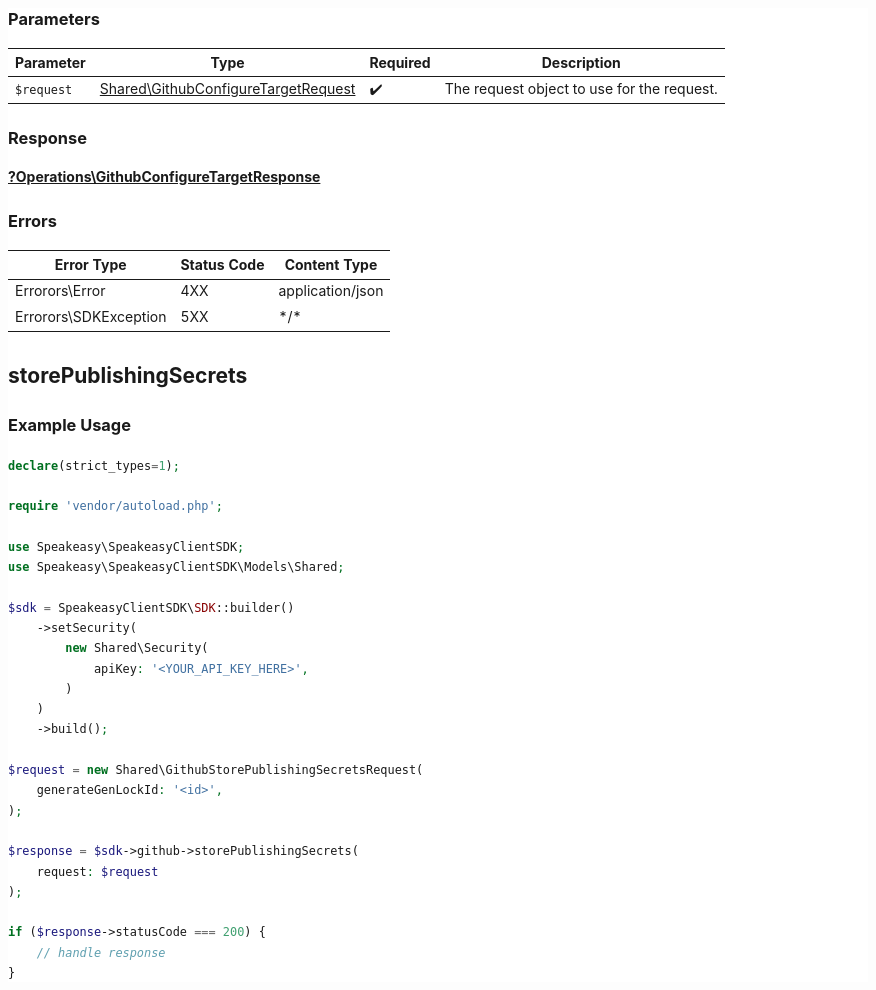### Parameters

| Parameter                                                                                  | Type                                                                                       | Required                                                                                   | Description                                                                                |
| ------------------------------------------------------------------------------------------ | ------------------------------------------------------------------------------------------ | ------------------------------------------------------------------------------------------ | ------------------------------------------------------------------------------------------ |
| `$request`                                                                                 | [Shared\GithubConfigureTargetRequest](../../Models/Shared/GithubConfigureTargetRequest.md) | :heavy_check_mark:                                                                         | The request object to use for the request.                                                 |

### Response

**[?Operations\GithubConfigureTargetResponse](../../Models/Operations/GithubConfigureTargetResponse.md)**

### Errors

| Error Type            | Status Code           | Content Type          |
| --------------------- | --------------------- | --------------------- |
| Errorors\Error        | 4XX                   | application/json      |
| Errorors\SDKException | 5XX                   | \*/\*                 |

## storePublishingSecrets

### Example Usage

```php
declare(strict_types=1);

require 'vendor/autoload.php';

use Speakeasy\SpeakeasyClientSDK;
use Speakeasy\SpeakeasyClientSDK\Models\Shared;

$sdk = SpeakeasyClientSDK\SDK::builder()
    ->setSecurity(
        new Shared\Security(
            apiKey: '<YOUR_API_KEY_HERE>',
        )
    )
    ->build();

$request = new Shared\GithubStorePublishingSecretsRequest(
    generateGenLockId: '<id>',
);

$response = $sdk->github->storePublishingSecrets(
    request: $request
);

if ($response->statusCode === 200) {
    // handle response
}
```
